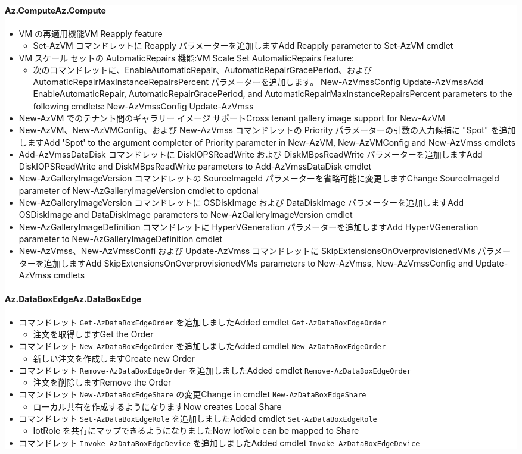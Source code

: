 #### <a name="azcompute"></a><span data-ttu-id="6953c-151">Az.Compute</span><span class="sxs-lookup"><span data-stu-id="6953c-151">Az.Compute</span></span>
* <span data-ttu-id="6953c-152">VM の再適用機能</span><span class="sxs-lookup"><span data-stu-id="6953c-152">VM Reapply feature</span></span>
    - <span data-ttu-id="6953c-153">Set-AzVM コマンドレットに Reapply パラメーターを追加します</span><span class="sxs-lookup"><span data-stu-id="6953c-153">Add Reapply parameter to Set-AzVM cmdlet</span></span>
* <span data-ttu-id="6953c-154">VM スケール セットの AutomaticRepairs 機能:</span><span class="sxs-lookup"><span data-stu-id="6953c-154">VM Scale Set AutomaticRepairs feature:</span></span>
    - <span data-ttu-id="6953c-155">次のコマンドレットに、EnableAutomaticRepair、AutomaticRepairGracePeriod、および AutomaticRepairMaxInstanceRepairsPercent パラメーターを追加します。 New-AzVmssConfig   Update-AzVmss</span><span class="sxs-lookup"><span data-stu-id="6953c-155">Add EnableAutomaticRepair, AutomaticRepairGracePeriod, and AutomaticRepairMaxInstanceRepairsPercent parameters to the following cmdlets:   New-AzVmssConfig   Update-AzVmss</span></span>
* <span data-ttu-id="6953c-156">New-AzVM でのテナント間のギャラリー イメージ サポート</span><span class="sxs-lookup"><span data-stu-id="6953c-156">Cross tenant gallery image support for New-AzVM</span></span>
* <span data-ttu-id="6953c-157">New-AzVM、New-AzVMConfig、および New-AzVmss コマンドレットの Priority パラメーターの引数の入力候補に "Spot" を追加します</span><span class="sxs-lookup"><span data-stu-id="6953c-157">Add 'Spot' to the argument completer of Priority parameter in New-AzVM, New-AzVMConfig and New-AzVmss cmdlets</span></span>
* <span data-ttu-id="6953c-158">Add-AzVmssDataDisk コマンドレットに DiskIOPSReadWrite および DiskMBpsReadWrite パラメーターを追加します</span><span class="sxs-lookup"><span data-stu-id="6953c-158">Add DiskIOPSReadWrite and DiskMBpsReadWrite parameters to Add-AzVmssDataDisk cmdlet</span></span>
* <span data-ttu-id="6953c-159">New-AzGalleryImageVersion コマンドレットの SourceImageId パラメーターを省略可能に変更します</span><span class="sxs-lookup"><span data-stu-id="6953c-159">Change SourceImageId parameter of New-AzGalleryImageVersion cmdlet to optional</span></span>
* <span data-ttu-id="6953c-160">New-AzGalleryImageVersion コマンドレットに OSDiskImage および DataDiskImage パラメーターを追加します</span><span class="sxs-lookup"><span data-stu-id="6953c-160">Add OSDiskImage and DataDiskImage parameters to New-AzGalleryImageVersion cmdlet</span></span>
* <span data-ttu-id="6953c-161">New-AzGalleryImageDefinition コマンドレットに HyperVGeneration パラメーターを追加します</span><span class="sxs-lookup"><span data-stu-id="6953c-161">Add HyperVGeneration parameter to New-AzGalleryImageDefinition cmdlet</span></span>
* <span data-ttu-id="6953c-162">New-AzVmss、New-AzVmssConfi および Update-AzVmss コマンドレットに SkipExtensionsOnOverprovisionedVMs パラメーターを追加します</span><span class="sxs-lookup"><span data-stu-id="6953c-162">Add SkipExtensionsOnOverprovisionedVMs parameters to New-AzVmss, New-AzVmssConfig and Update-AzVmss cmdlets</span></span>

#### <a name="azdataboxedge"></a><span data-ttu-id="6953c-163">Az.DataBoxEdge</span><span class="sxs-lookup"><span data-stu-id="6953c-163">Az.DataBoxEdge</span></span>
* <span data-ttu-id="6953c-164">コマンドレット `Get-AzDataBoxEdgeOrder` を追加しました</span><span class="sxs-lookup"><span data-stu-id="6953c-164">Added cmdlet `Get-AzDataBoxEdgeOrder`</span></span>
    - <span data-ttu-id="6953c-165">注文を取得します</span><span class="sxs-lookup"><span data-stu-id="6953c-165">Get the Order</span></span>
* <span data-ttu-id="6953c-166">コマンドレット `New-AzDataBoxEdgeOrder` を追加しました</span><span class="sxs-lookup"><span data-stu-id="6953c-166">Added cmdlet `New-AzDataBoxEdgeOrder`</span></span>
    - <span data-ttu-id="6953c-167">新しい注文を作成します</span><span class="sxs-lookup"><span data-stu-id="6953c-167">Create new Order</span></span>
* <span data-ttu-id="6953c-168">コマンドレット `Remove-AzDataBoxEdgeOrder` を追加しました</span><span class="sxs-lookup"><span data-stu-id="6953c-168">Added cmdlet `Remove-AzDataBoxEdgeOrder`</span></span>
    - <span data-ttu-id="6953c-169">注文を削除します</span><span class="sxs-lookup"><span data-stu-id="6953c-169">Remove the Order</span></span>
* <span data-ttu-id="6953c-170">コマンドレット `New-AzDataBoxEdgeShare` の変更</span><span class="sxs-lookup"><span data-stu-id="6953c-170">Change in cmdlet `New-AzDataBoxEdgeShare`</span></span>
    - <span data-ttu-id="6953c-171">ローカル共有を作成するようになります</span><span class="sxs-lookup"><span data-stu-id="6953c-171">Now creates Local Share</span></span>
* <span data-ttu-id="6953c-172">コマンドレット `Set-AzDataBoxEdgeRole` を追加しました</span><span class="sxs-lookup"><span data-stu-id="6953c-172">Added cmdlet `Set-AzDataBoxEdgeRole`</span></span>
    - <span data-ttu-id="6953c-173">IotRole を共有にマップできるようになりました</span><span class="sxs-lookup"><span data-stu-id="6953c-173">Now IotRole can be mapped to Share</span></span>
* <span data-ttu-id="6953c-174">コマンドレット `Invoke-AzDataBoxEdgeDevice` を追加しました</span><span class="sxs-lookup"><span data-stu-id="6953c-174">Added cmdlet `Invoke-AzDataBoxEdgeDevice`</span></span>